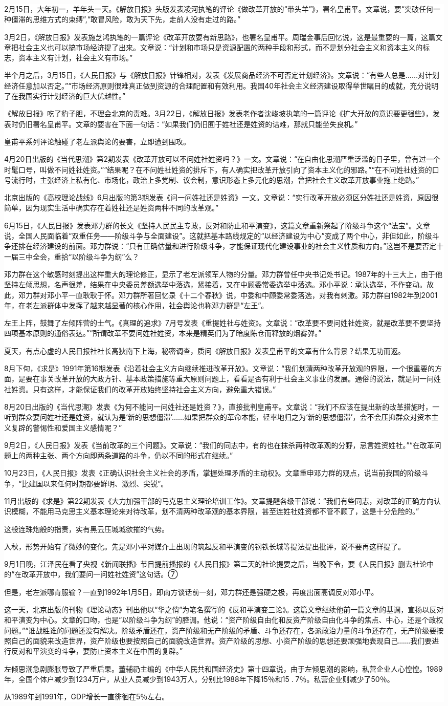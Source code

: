 2月15日，大年初一，羊年头一天。《解放日报》头版发表凌河执笔的评论《做改革开放的“带头羊”》，署名皇甫平。文章说，要“突破任何一种僵滞的思维方式的束缚”,“敢冒风险，敢为天下先，走前人没有走过的路。”

3月2日，《解放日报》发表施芝鸿执笔的一篇评论《改革开放要有新思路》，也署名皇甫平。周瑞金事后回忆说，这是最重要的一篇，这篇文章把社会主义也可以搞市场经济提了出来。文章说：“计划和市场只是资源配置的两种手段和形式，而不是划分社会主义和资本主义的标志，资本主义有计划，社会主义有市场。”

半个月之后，3月15日，《人民日报》与《解放日报》针锋相对，发表《发展商品经济不可否定计划经济》。文章说：“有些人总是……对计划经济任意加以否定。”“市场经济原则很难真正做到资源的合理配置和有效利用。我国40年社会主义经济建设取得举世瞩目的成就，充分说明了在我国实行计划经济的巨大优越性。”

《解放日报》吃了豹子胆，不理会北京的责难。3月22日，《解放日报》发表老作者沈峻坡执笔的一篇评论《扩大开放的意识要更强些》，发表时仍旧署名皇甫平。文章的要害在下面一句话：“如果我们仍旧囿于姓社还是姓资的诘难，那就只能坐失良机。”

皇甫平系列评论触碰了老左派舆论的要害，立即遭到围攻。

4月20日出版的《当代思潮》第2期发表《改革开放可以不问姓社姓资吗？》一文。文章说：“在自由化思潮严重泛滥的日子里，曾有过一个时髦口号，叫做不问姓社姓资。”“结果呢？在不问姓社姓资的排斥下，有人确实把改革开放引向了资本主义化的邪路。”“在不问姓社姓资的口号流行时，主张经济上私有化、市场化，政治上多党制、议会制，意识形态上多元化的思潮，曾把社会主义改革开放事业拖上绝路。”

北京出版的《高校理论战线》6月出版的第3期发表《问一问姓社还是姓资》一文。文章说：“实行改革开放必须区分姓社还是姓资，原因很简单，因为现实生活中确实存在着姓社还是姓资两种不同的改革观。”

6月15日，《人民日报》发表邓力群的长文《坚持人民民主专政，反对和防止和平演变》，这篇文章重新祭起了阶级斗争这个“法宝”。文章说，全国人民面临着“双重任务——阶级斗争与全面建设”。这就把基本路线规定的“以经济建设为中心”变成了两个中心，非但如此，阶级斗争还排在经济建设的前面。邓力群说：“只有正确估量和进行阶级斗争，才能保证现代化建设事业的社会主义性质和方向。”这岂不是要否定十一届三中全会，重拾“以阶级斗争为纲”么？

邓力群在这个敏感时刻提出这样重大的理论修正，显示了老左派领军人物的分量。邓力群曾任中央书记处书记。1987年的十三大上，由于他坚持左倾思想，名声很差，结果在中央委员差额选举中落选，紧接着，又在中顾委常委选举中落选。邓小平说：承认选举，不作变动。故此，邓力群对邓小平一直耿耿于怀。邓力群所著回忆录《十二个春秋》说，中委和中顾委常委落选，对我有刺激。邓力群自1982年到2001年，在老左派群体中发挥了越来越显著的核心作用，社会舆论也称邓力群是“左王”。

左王上阵，鼓舞了左倾阵营的士气。《真理的追求》7月号发表《重提姓社与姓资》。文章说：“改革要不要问姓社姓资，就是改革要不要坚持四项基本原则的通俗表达。”“所谓改革不要问姓社姓资，本来是精英们为了暗度陈仓而释放的烟雾弹。”

夏天，有点心虚的人民日报社社长高狄南下上海，秘密调查，质问《解放日报》发表皇甫平的文章有什么背景？结果无功而返。

8月下旬，《求是》1991年第16期发表《沿着社会主义方向继续推进改革开放》。文章说：“我们划清两种改革开放观的界限，一个很重要的方面，是要在事关改革开放的大政方针、基本政策措施等重大原则问题上，看看是否有利于社会主义事业的发展。通俗的说法，就是问一问姓社姓资。只有这样，才能保证我们的改革开放始终坚持社会主义方向，避免重大错误。”

8月20日出版的《当代思潮》发表《为何不能问一问姓社还是姓资？》，直接批判皇甫平。文章说：“我们不应该在提出新的改革措施时，一听到群众要问姓社还是姓资，就认为是‘新的思想僵滞’……如果把群众的革命本能，轻率地归之为‘新的思想僵滞’，会不会压抑群众对资本主义复辟的警惕性和爱国主义感情呢？”

9月2日，《人民日报》发表《当前改革的三个问题》。文章说：“我们的同志中，有的也在抹杀两种改革观的分野，忌言姓资姓社。”“在改革问题上的两种主张、两个方向即两条道路的斗争，仍以不同的形式在继续。”

10月23日，《人民日报》发表《正确认识社会主义社会的矛盾，掌握处理矛盾的主动权》。文章重申邓力群的观点，说当前我国的阶级斗争，“比建国以来任何时期都要鲜明、激烈、尖锐”。

11月出版的《求是》第22期发表《大力加强干部的马克思主义理论培训工作》。文章提醒各级干部说：“我们有些同志，对改革的正确方向认识模糊，不能用马克思主义基本理论来对待改革，划不清两种改革观的基本界限，甚至连姓社姓资都不管不顾了，这是十分危险的。”

这般连珠炮般的指责，实有黑云压城城欲摧的气势。

入秋，形势开始有了微妙的变化。先是邓小平对媒介上出现的筑起反和平演变的钢铁长城等提法提出批评，说不要再这样提了。

9月1日晚，江泽民在看了央视《新闻联播》节目提前播报的《人民日报》第二天的社论提要之后，当晚下令，要《人民日报》删去社论中的“在改革开放中，我们要问一问姓社姓资”这句话。⑦

但是，老左派哪肯服输？一直到1992年1月5日，即南方谈话前一刻，邓力群还是强硬之极，再度出面高调反对邓小平。

这一天，北京出版的刊物《理论动态》刊出他以“华之俏”为笔名撰写的《反和平演变三论》。这篇文章继续他前一篇文章的基调，宣扬以反对和平演变为中心。文章的口吻，也是“以阶级斗争为纲”的腔调。他说：“资产阶级自由化和反资产阶级自由化斗争的焦点、中心，还是个政权问题。”“谁战胜谁的问题还没有解决。阶级矛盾还在，资产阶级和无产阶级的矛盾、斗争还存在，各派政治力量的斗争还存在，无产阶级要按照自己的面貌来改造世界，资产阶级也要按照自己的面貌改造世界。资产阶级的思想、小资产阶级的思想还要顽强地表现自己……我们要进行反对和平演变的斗争，要防止资本主义在中国的复辟。”

左倾思潮急剧膨胀导致了严重后果。董辅礽主编的《中华人民共和国经济史》第十四章说，由于左倾思潮的影响，私营企业人心惶惶。1989年，全国个体户减少到1234万户，从业人员减少到1943万人，分别比1988年下降15％和15 . 7％。私营企业则减少了50％。

从1989年到1991年，GDP增长一直徘徊在5％左右。
